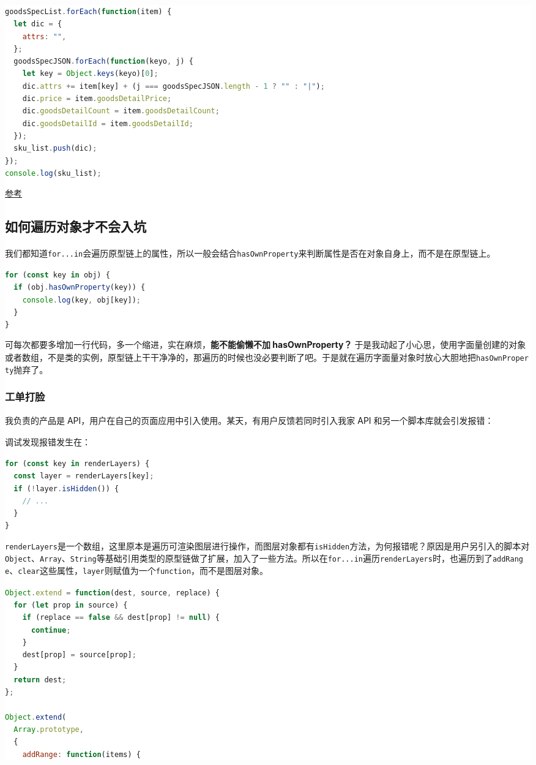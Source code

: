 ```js
goodsSpecList.forEach(function(item) {
  let dic = {
    attrs: "",
  };
  goodsSpecJSON.forEach(function(keyo, j) {
    let key = Object.keys(keyo)[0];
    dic.attrs += item[key] + (j === goodsSpecJSON.length - 1 ? "" : "|");
    dic.price = item.goodsDetailPrice;
    dic.goodsDetailCount = item.goodsDetailCount;
    dic.goodsDetailId = item.goodsDetailId;
  });
  sku_list.push(dic);
});
console.log(sku_list);
```

[参考](https://segmentfault.com/a/1190000014497376)

## 如何遍历对象才不会入坑

我们都知道`for...in`会遍历原型链上的属性，所以一般会结合`hasOwnProperty`来判断属性是否在对象自身上，而不是在原型链上。

```js
for (const key in obj) {
  if (obj.hasOwnProperty(key)) {
    console.log(key, obj[key]);
  }
}
```

可每次都要多增加一行代码，多一个缩进，实在麻烦，**能不能偷懒不加 hasOwnProperty？** 于是我动起了小心思，使用字面量创建的对象或者数组，不是类的实例，原型链上干干净净的，那遍历的时候也没必要判断了吧。于是就在遍历字面量对象时放心大胆地把`hasOwnProperty`抛弃了。

### 工单打脸

我负责的产品是 API，用户在自己的页面应用中引入使用。某天，有用户反馈若同时引入我家 API 和另一个脚本库就会引发报错：

调试发现报错发生在：

```js
for (const key in renderLayers) {
  const layer = renderLayers[key];
  if (!layer.isHidden()) {
    // ...
  }
}
```

`renderLayers`是一个数组，这里原本是遍历可渲染图层进行操作，而图层对象都有`isHidden`方法，为何报错呢？原因是用户另引入的脚本对`Object`、`Array`、`String`等基础引用类型的原型链做了扩展，加入了一些方法。所以在`for...in`遍历`renderLayers`时，也遍历到了`addRange`、`clear`这些属性，`layer`则赋值为一个`function`，而不是图层对象。

```js
Object.extend = function(dest, source, replace) {
  for (let prop in source) {
    if (replace == false && dest[prop] != null) {
      continue;
    }
    dest[prop] = source[prop];
  }
  return dest;
};

Object.extend(
  Array.prototype,
  {
    addRange: function(items) {
```